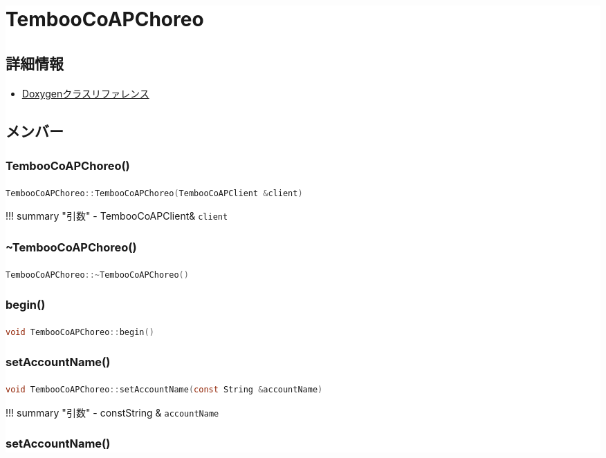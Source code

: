 # TembooCoAPChoreo



## 詳細情報

- [Doxygenクラスリファレンス](https://lang-ship.com/reference/Arduino/1.8.9/class_temboo_co_a_p_choreo.html)

## メンバー



### TembooCoAPChoreo()



```c
TembooCoAPChoreo::TembooCoAPChoreo(TembooCoAPClient &client)
```

!!! summary "引数"
	- TembooCoAPClient& `client` 



### ~TembooCoAPChoreo()



```c
TembooCoAPChoreo::~TembooCoAPChoreo()
```



### begin()



```c
void TembooCoAPChoreo::begin()
```



### setAccountName()



```c
void TembooCoAPChoreo::setAccountName(const String &accountName)
```

!!! summary "引数"
	- constString & `accountName` 



### setAccountName()


